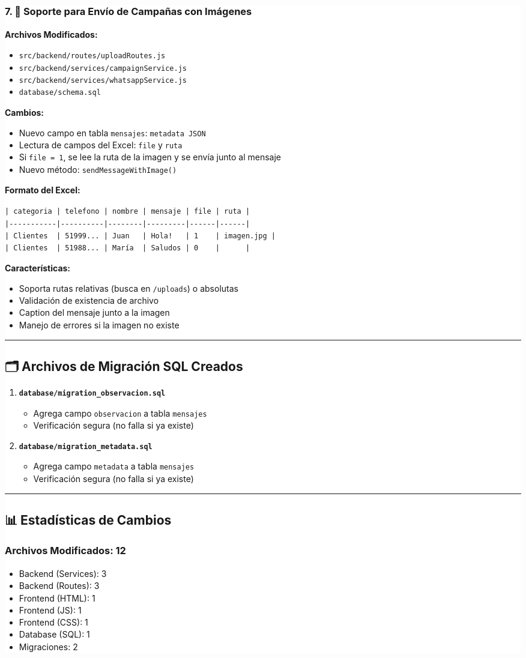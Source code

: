 
### 7. 📎 Soporte para Envío de Campañas con Imágenes
**Archivos Modificados:**
- `src/backend/routes/uploadRoutes.js`
- `src/backend/services/campaignService.js`
- `src/backend/services/whatsappService.js`
- `database/schema.sql`

**Cambios:**
- Nuevo campo en tabla `mensajes`: `metadata JSON`
- Lectura de campos del Excel: `file` y `ruta`
- Si `file = 1`, se lee la ruta de la imagen y se envía junto al mensaje
- Nuevo método: `sendMessageWithImage()`

**Formato del Excel:**
```
| categoria | telefono | nombre | mensaje | file | ruta |
|-----------|----------|--------|---------|------|------|
| Clientes  | 51999... | Juan   | Hola!   | 1    | imagen.jpg |
| Clientes  | 51988... | María  | Saludos | 0    |      |
```

**Características:**
- Soporta rutas relativas (busca en `/uploads`) o absolutas
- Validación de existencia de archivo
- Caption del mensaje junto a la imagen
- Manejo de errores si la imagen no existe

---

## 🗂️ Archivos de Migración SQL Creados

1. **`database/migration_observacion.sql`**
   - Agrega campo `observacion` a tabla `mensajes`
   - Verificación segura (no falla si ya existe)

2. **`database/migration_metadata.sql`**
   - Agrega campo `metadata` a tabla `mensajes`
   - Verificación segura (no falla si ya existe)

---

## 📊 Estadísticas de Cambios

### Archivos Modificados: **12**
- Backend (Services): 3
- Backend (Routes): 3
- Frontend (HTML): 1
- Frontend (JS): 1
- Frontend (CSS): 1
- Database (SQL): 1
- Migraciones: 2
